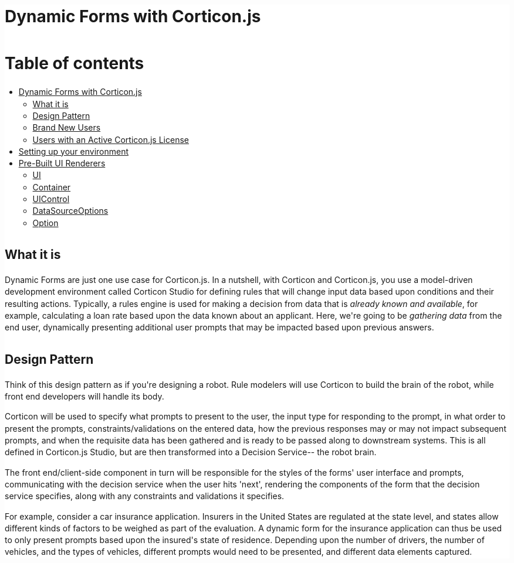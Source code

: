 # Dynamic Forms with Corticon.js

# Table of contents

- [Dynamic Forms with Corticon.js](#dynamic-forms-with-corticonjs)
  - [What it is](#what-it-is)
  - [Design Pattern](#design-pattern)
  - [Brand New Users](#brand-new-users)
  - [Users with an Active Corticon.js License](#users-with-an-active-corticonjs-license)
- [Setting up your environment](#setting-up-your-environment)
- [Pre-Built UI Renderers](#pre-built-ui-renderers)
  - [UI](#ui)
  - [Container](#container)
  - [UIControl](#uicontrol)
  - [DataSourceOptions](#datasourceoptions)
  - [Option](#option)

## What it is

Dynamic Forms are just one use case for Corticon.js.  In a nutshell, with Corticon and Corticon.js, you use a model-driven development environment called Corticon Studio for defining rules that will change input data based upon conditions and their resulting actions. Typically, a rules engine is used for making a decision from data that is _already known and available_, for example, calculating a loan rate based upon the data known about an applicant. Here, we're going to be _gathering data_ from the end user, dynamically presenting additional user prompts that may be impacted based upon previous answers.

## Design Pattern

Think of this design pattern as if you're designing a robot. Rule modelers will use Corticon to build the brain of the robot, while front end developers will handle its body. 

Corticon will be used to specify what prompts to present to the user, the input type for responding to the prompt, in what order to present the prompts, constraints/validations on the entered data, how the previous responses may or may not impact subsequent prompts, and when the requisite data has been gathered and is ready to be passed along to downstream systems. This is all defined in Corticon.js Studio, but are then transformed into a Decision Service-- the robot brain. 

The front end/client-side component in turn will be responsible for the styles of the forms' user interface and prompts, communicating with the decision service when the user hits 'next', rendering the components of the form that the decision service specifies, along with any constraints and validations it specifies.

For example, consider a car insurance application. Insurers in the United States are regulated at the state level, and states allow different kinds of factors to be weighed as part of the evaluation. A dynamic form for the insurance application can thus be used to only present prompts based upon the insured's state of residence. Depending upon the number of drivers, the number of vehicles, and the types of vehicles, different prompts would need to be presented, and different data elements captured. 

